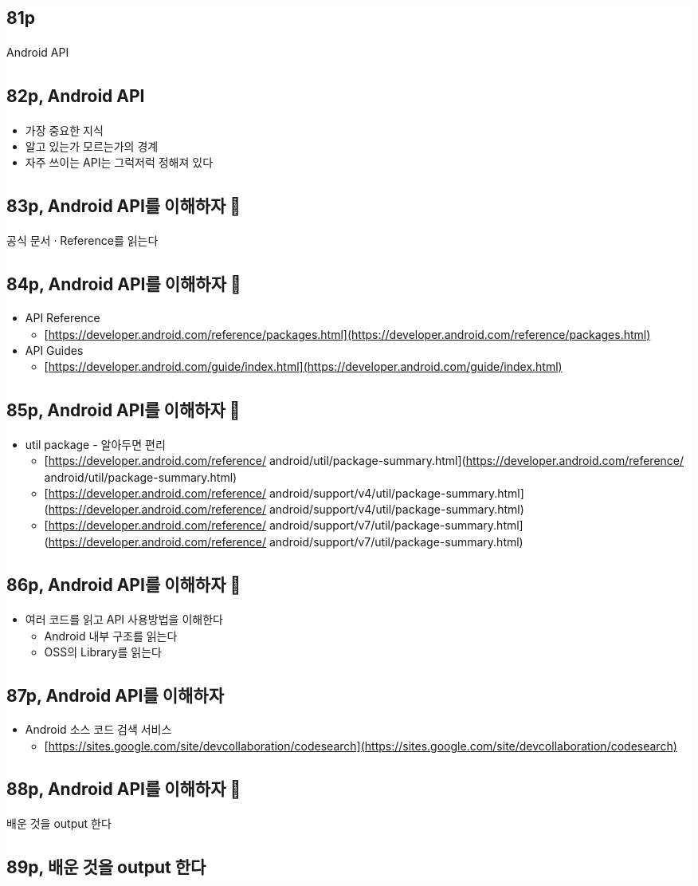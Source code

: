 ## 81p

Android API

## 82p, Android API

- 가장 중요한 지식
- 알고 있는가 모르는가의 경계
- 자주 쓰이는 API는 그럭저럭 정해져 있다

## 83p, Android API를 이해하자 💪

공식 문서 · Reference를 읽는다

## 84p, Android API를 이해하자 💪

- API Reference
   - [https://developer.android.com/reference/packages.html](https://developer.android.com/reference/packages.html)
- API Guides
   - [https://developer.android.com/guide/index.html](https://developer.android.com/guide/index.html)

## 85p, Android API를 이해하자 💪

- util package - 알아두면 편리
   - [https://developer.android.com/reference/ android/util/package-summary.html](https://developer.android.com/reference/ android/util/package-summary.html)
   - [https://developer.android.com/reference/ android/support/v4/util/package-summary.html](https://developer.android.com/reference/ android/support/v4/util/package-summary.html)
   - [https://developer.android.com/reference/ android/support/v7/util/package-summary.html](https://developer.android.com/reference/ android/support/v7/util/package-summary.html)

## 86p, Android API를 이해하자 💪

- 여러 코드를 읽고 API 사용방법을 이해한다
   - Android 내부 구조를 읽는다
   - OSS의 Library를 읽는다

## 87p,  Android API를 이해하자

- Android 소스 코드 검색 서비스
   - [https://sites.google.com/site/devcollaboration/codesearch](https://sites.google.com/site/devcollaboration/codesearch)

## 88p, Android API를 이해하자 💪

배운 것을 output 한다

## 89p, 배운 것을 output 한다
